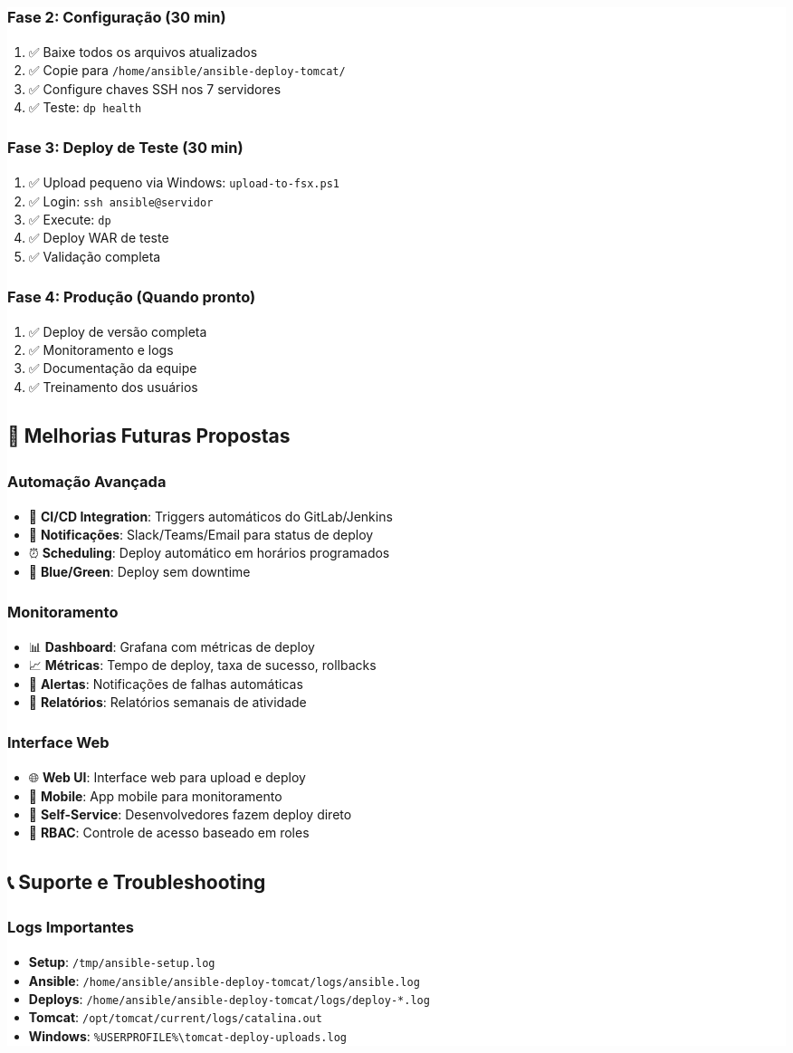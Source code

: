 ### **Fase 2: Configuração (30 min)**
1. ✅ Baixe todos os arquivos atualizados
2. ✅ Copie para `/home/ansible/ansible-deploy-tomcat/`
3. ✅ Configure chaves SSH nos 7 servidores
4. ✅ Teste: `dp health`

### **Fase 3: Deploy de Teste (30 min)**
1. ✅ Upload pequeno via Windows: `upload-to-fsx.ps1`
2. ✅ Login: `ssh ansible@servidor`
3. ✅ Execute: `dp`
4. ✅ Deploy WAR de teste
5. ✅ Validação completa

### **Fase 4: Produção (Quando pronto)**
1. ✅ Deploy de versão completa
2. ✅ Monitoramento e logs
3. ✅ Documentação da equipe
4. ✅ Treinamento dos usuários

## 🚀 **Melhorias Futuras Propostas**

### **Automação Avançada**
- 🔄 **CI/CD Integration**: Triggers automáticos do GitLab/Jenkins
- 📱 **Notificações**: Slack/Teams/Email para status de deploy
- ⏰ **Scheduling**: Deploy automático em horários programados
- 🔄 **Blue/Green**: Deploy sem downtime

### **Monitoramento**
- 📊 **Dashboard**: Grafana com métricas de deploy
- 📈 **Métricas**: Tempo de deploy, taxa de sucesso, rollbacks
- 🚨 **Alertas**: Notificações de falhas automáticas
- 📝 **Relatórios**: Relatórios semanais de atividade

### **Interface Web**
- 🌐 **Web UI**: Interface web para upload e deploy
- 📱 **Mobile**: App mobile para monitoramento
- 🎯 **Self-Service**: Desenvolvedores fazem deploy direto
- 🔐 **RBAC**: Controle de acesso baseado em roles

## 📞 **Suporte e Troubleshooting**

### **Logs Importantes**
- **Setup**: `/tmp/ansible-setup.log`
- **Ansible**: `/home/ansible/ansible-deploy-tomcat/logs/ansible.log`
- **Deploys**: `/home/ansible/ansible-deploy-tomcat/logs/deploy-*.log`
- **Tomcat**: `/opt/tomcat/current/logs/catalina.out`
- **Windows**: `%USERPROFILE%\tomcat-deploy-uploads.log`
